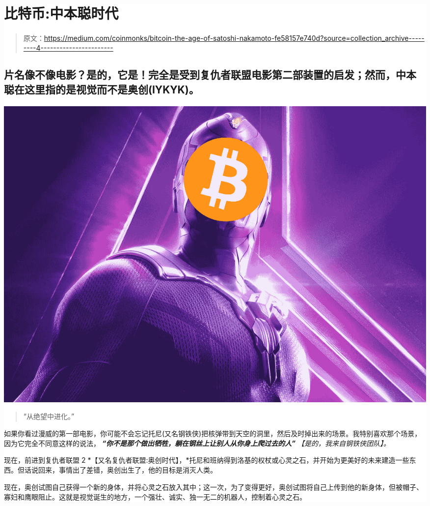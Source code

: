 # 比特币:中本聪时代

> 原文：<https://medium.com/coinmonks/bitcoin-the-age-of-satoshi-nakamoto-fe58157e740d?source=collection_archive---------4----------------------->

## 片名像不像电影？是的，它是！完全是受到复仇者联盟电影第二部装置的启发；然而，中本聪在这里指的是视觉而不是奥创(IYKYK)。

![](img/2502805945c17278ffb4a2e9c16d1887.png)

> “从绝望中进化。”

如果你看过漫威的第一部电影，你可能不会忘记托尼(又名钢铁侠)把核弹带到天空的洞里，然后及时掉出来的场景。我特别喜欢那个场景，因为它完全不同意这样的说法， ***“你不是那个做出牺牲，躺在钢丝上让别人从你身上爬过去的人”*** *【是的，我来自钢铁侠团队】。*

现在，前进到复仇者联盟 2 *【又名复仇者联盟:奥创时代】，*托尼和班纳得到洛基的权杖或心灵之石，并开始为更美好的未来建造一些东西。但话说回来，事情出了差错，奥创出生了，他的目标是消灭人类。

现在，奥创试图自己获得一个新的身体，并将心灵之石放入其中；这一次，为了变得更好，奥创试图将自己上传到他的新身体，但被帽子、寡妇和鹰眼阻止。这就是视觉诞生的地方，一个强壮、诚实、独一无二的机器人，控制着心灵之石。

